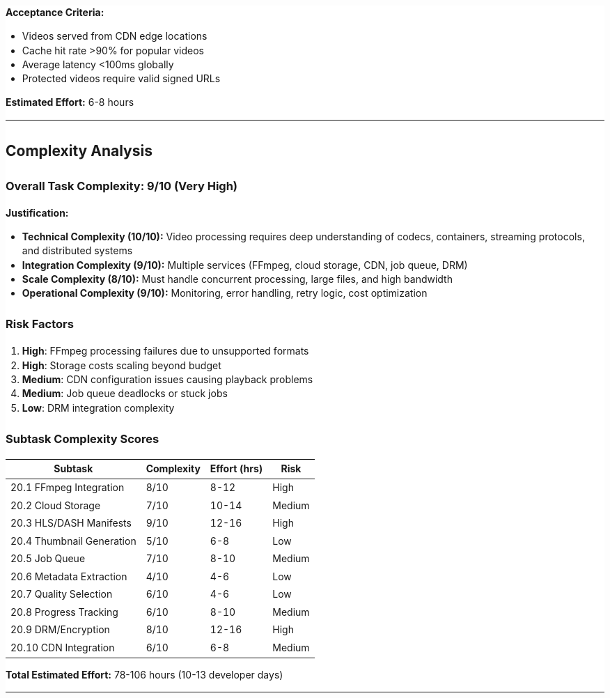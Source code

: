 **Acceptance Criteria:**
- Videos served from CDN edge locations
- Cache hit rate >90% for popular videos
- Average latency <100ms globally
- Protected videos require valid signed URLs

**Estimated Effort:** 6-8 hours

---

## Complexity Analysis

### Overall Task Complexity: 9/10 (Very High)

**Justification:**
- **Technical Complexity (10/10):** Video processing requires deep understanding of codecs, containers, streaming protocols, and distributed systems
- **Integration Complexity (9/10):** Multiple services (FFmpeg, cloud storage, CDN, job queue, DRM)
- **Scale Complexity (8/10):** Must handle concurrent processing, large files, and high bandwidth
- **Operational Complexity (9/10):** Monitoring, error handling, retry logic, cost optimization

### Risk Factors

1. **High**: FFmpeg processing failures due to unsupported formats
2. **High**: Storage costs scaling beyond budget
3. **Medium**: CDN configuration issues causing playback problems
4. **Medium**: Job queue deadlocks or stuck jobs
5. **Low**: DRM integration complexity

### Subtask Complexity Scores

| Subtask | Complexity | Effort (hrs) | Risk |
|---------|-----------|--------------|------|
| 20.1 FFmpeg Integration | 8/10 | 8-12 | High |
| 20.2 Cloud Storage | 7/10 | 10-14 | Medium |
| 20.3 HLS/DASH Manifests | 9/10 | 12-16 | High |
| 20.4 Thumbnail Generation | 5/10 | 6-8 | Low |
| 20.5 Job Queue | 7/10 | 8-10 | Medium |
| 20.6 Metadata Extraction | 4/10 | 4-6 | Low |
| 20.7 Quality Selection | 6/10 | 4-6 | Low |
| 20.8 Progress Tracking | 6/10 | 8-10 | Medium |
| 20.9 DRM/Encryption | 8/10 | 12-16 | High |
| 20.10 CDN Integration | 6/10 | 6-8 | Medium |

**Total Estimated Effort:** 78-106 hours (10-13 developer days)

---